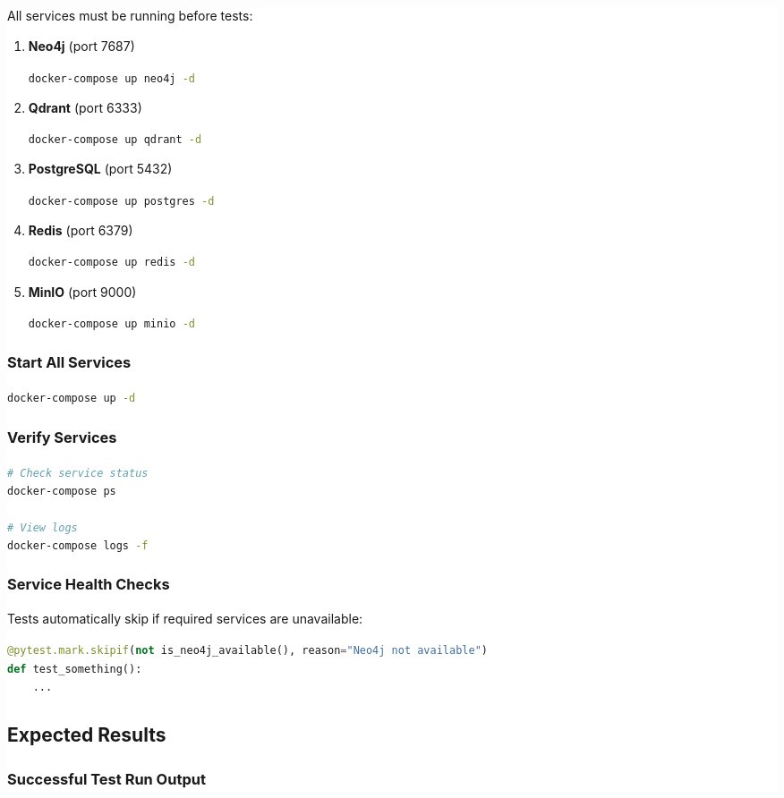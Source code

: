 All services must be running before tests:

1. **Neo4j** (port 7687)
   ```bash
   docker-compose up neo4j -d
   ```

2. **Qdrant** (port 6333)
   ```bash
   docker-compose up qdrant -d
   ```

3. **PostgreSQL** (port 5432)
   ```bash
   docker-compose up postgres -d
   ```

4. **Redis** (port 6379)
   ```bash
   docker-compose up redis -d
   ```

5. **MinIO** (port 9000)
   ```bash
   docker-compose up minio -d
   ```

### Start All Services

```bash
docker-compose up -d
```

### Verify Services

```bash
# Check service status
docker-compose ps

# View logs
docker-compose logs -f
```

### Service Health Checks

Tests automatically skip if required services are unavailable:

```python
@pytest.mark.skipif(not is_neo4j_available(), reason="Neo4j not available")
def test_something():
    ...
```

## Expected Results

### Successful Test Run Output
